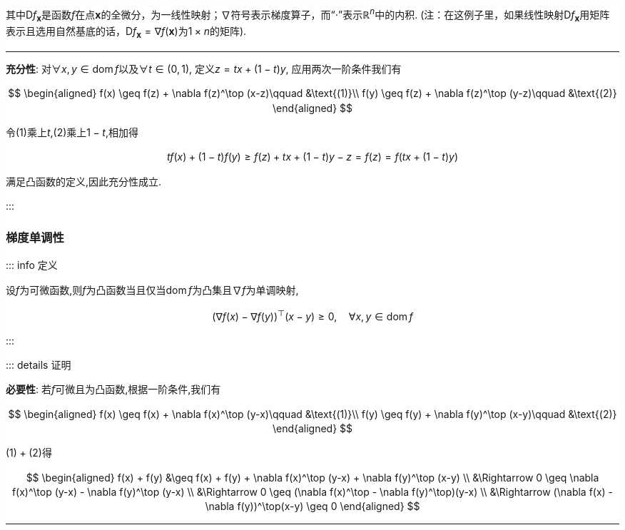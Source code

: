 其中$\mathrm{D}f_{\mathbf{x}}$是函数$f$在点$\mathbf{x}$的全微分，为一线性映射；$\nabla$符号表示梯度算子，而“$\cdot$”表示$\mathbb{R}^n$中的内积. (注：在这例子里，如果线性映射$\mathrm{D}f_{\mathbf{x}}$用矩阵表示且选用自然基底的话，$\mathrm {D}f_{\mathbf{x}}=\nabla f({\mathbf{x}})$为$1\times n$的矩阵).

---

**充分性**: 对$\forall x, y \in \mathrm{dom}\,f$以及$\forall t \in (0,1)$, 定义$z = tx+(1-t)y$, 应用两次一阶条件我们有

$$
\begin{aligned}
f(x) \geq f(z) + \nabla f(z)^\top (x-z)\qquad &\text{(1)}\\
f(y) \geq f(z) + \nabla f(z)^\top (y-z)\qquad &\text{(2)}
\end{aligned}
$$

令$(1)$乘上$t$,$(2)$乘上$1-t$,相加得

$$
tf(x) + (1-t)f(y) \geq f(z) + tx + (1-t)y - z = f(z) = f(tx+(1-t)y)
$$

满足凸函数的定义,因此充分性成立.

:::

### 梯度单调性

::: info 定义

设$f$为可微函数,则$f$为凸函数当且仅当$\mathrm{dom}\,f$为凸集且$\nabla f$为单调映射,

$$
(\nabla f(x) - \nabla f(y))^\top (x - y) \geq 0, \quad \forall x, y \in \mathrm{dom}\,f
$$

:::

::: details 证明

**必要性**: 若$f$可微且为凸函数,根据一阶条件,我们有

$$
\begin{aligned}
f(x) \geq f(x) + \nabla f(x)^\top (y-x)\qquad &\text{(1)}\\
f(y) \geq f(y) + \nabla f(y)^\top (x-y)\qquad &\text{(2)}
\end{aligned}
$$

$(1) + (2)$得

$$
\begin{aligned}
f(x) + f(y) &\geq f(x) + f(y) + \nabla f(x)^\top (y-x) + \nabla f(y)^\top (x-y) \\
&\Rightarrow 0 \geq \nabla f(x)^\top (y-x) - \nabla f(y)^\top (y-x) \\
&\Rightarrow 0 \geq (\nabla f(x)^\top - \nabla f(y)^\top)(y-x) \\
&\Rightarrow (\nabla f(x) - \nabla f(y))^\top(x-y) \geq  0
\end{aligned}
$$

---